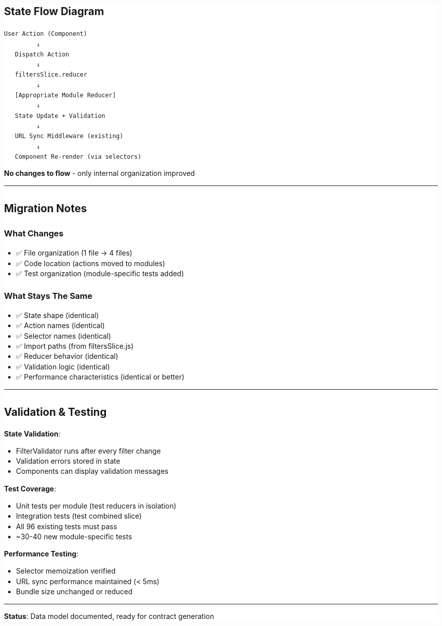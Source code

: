 
## State Flow Diagram

```
User Action (Component)
         ↓
   Dispatch Action
         ↓
   filtersSlice.reducer
         ↓
   [Appropriate Module Reducer]
         ↓
   State Update + Validation
         ↓
   URL Sync Middleware (existing)
         ↓
   Component Re-render (via selectors)
```

**No changes to flow** - only internal organization improved

---

## Migration Notes

### What Changes
- ✅ File organization (1 file → 4 files)
- ✅ Code location (actions moved to modules)
- ✅ Test organization (module-specific tests added)

### What Stays The Same
- ✅ State shape (identical)
- ✅ Action names (identical)
- ✅ Selector names (identical)
- ✅ Import paths (from filtersSlice.js)
- ✅ Reducer behavior (identical)
- ✅ Validation logic (identical)
- ✅ Performance characteristics (identical or better)

---

## Validation & Testing

**State Validation**:
- FilterValidator runs after every filter change
- Validation errors stored in state
- Components can display validation messages

**Test Coverage**:
- Unit tests per module (test reducers in isolation)
- Integration tests (test combined slice)
- All 96 existing tests must pass
- ~30-40 new module-specific tests

**Performance Testing**:
- Selector memoization verified
- URL sync performance maintained (< 5ms)
- Bundle size unchanged or reduced

---

**Status**: Data model documented, ready for contract generation

